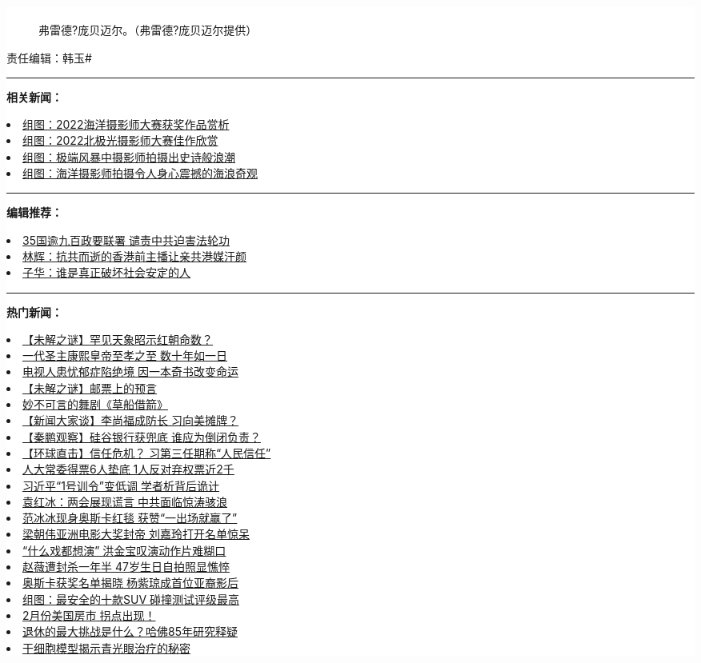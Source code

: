 <figure id="attachment_13949496" aria-describedby="caption-attachment-13949496" style="width: 600px" class="wp-caption aligncenter"><ahref=" https://i.epochtimes.com/assets/uploads/2023/03/id13949496-Fred-Pompermayer2-1200x800-600x400.jpeg" target="_blank" rel="noreferrer noopener"> <img class="size-large wp-image-13949496" src="https://i.epochtimes.com/assets/uploads/2023/03/id13949496-Fred-Pompermayer2-1200x800-600x400.jpeg" alt="" width="600" b="400" /></a><figcaption id="caption-attachment-13949496" class="wp-caption-text">弗雷德?庞贝迈尔。（弗雷德?庞贝迈尔提供）</figcaption></figure>
<p>责任编辑：韩玉#</p>
	
<hr>


<strong>相关新闻：</strong>
<li><a href="https://github.com/19920513/djy/blob/master/gb/22/10/21/n13850001.md#1">组图：2022海洋摄影师大赛获奖作品赏析</a></li>
<li><a href="https://github.com/19920513/djy/blob/master/gb/22/12/22/n13889596.md#1">组图：2022北极光摄影师大赛佳作欣赏</a></li>
<li><a href="https://github.com/19920513/djy/blob/master/gb/23/1/7/n13901501.md#1">组图：极端风暴中摄影师拍摄出史诗般浪潮</a></li>
<li><a href="https://github.com/19920513/djy/blob/master/gb/23/1/22/n13913272.md#1">组图：海洋摄影师拍摄令人身心震撼的海浪奇观</a></li>
<hr>


<strong>编辑推荐：</strong>
<li><a href="https://github.com/19920513/djy/blob/master/gb/20/12/8/n12602834.md#1" target="_blank">35国逾九百政要联署 谴责中共迫害法轮功</a>  </li><li><a href="https://github.com/tsiac2612/djy/blob/master/gb/19/6/22/n11340254.md#1" target="_blank">林辉：抗共而逝的香港前主播让亲共港媒汗颜</a></li><li><a href="https://github.com/tsiac2612/djy/blob/master/gb/15/9/12/n4526041.md#1" target="_blank">子华：谁是真正破坏社会安定的人</a></li>
<hr>

<strong>热门新闻：</strong>
<li><a href="https://github.com/19920513/djy/blob/master/gb/23/3/8/n13945330.md#1">【未解之谜】罕见天象昭示红朝命数？</a></li>
<li><a href="https://github.com/19920513/djy/blob/master/gb/23/3/6/n13944080.md#1">一代圣主康熙皇帝至孝之至 数十年如一日</a></li>
<li><a href="https://github.com/19920513/djy/blob/master/gb/23/3/8/n13945916.md#1">电视人患忧郁症陷绝境 因一本奇书改变命运</a></li>
<li><a href="https://github.com/19920513/djy/blob/master/gb/23/3/11/n13947696.md#1">【未解之谜】邮票上的预言</a></li>
<li><a href="https://github.com/19920513/djy/blob/master/gb/23/3/5/n13943724.md#1">妙不可言的舞剧《草船借箭》</a></li>
<li><a href="https://github.com/19920513/djy/blob/master/gb/23/3/13/n13949500.md#1">【新闻大家谈】李尚福成防长 习向美摊牌？</a></li>
<li><a href="https://github.com/19920513/djy/blob/master/gb/23/3/13/n13949714.md#1">【秦鹏观察】硅谷银行获兜底 谁应为倒闭负责？</a></li>
<li><a href="https://github.com/19920513/djy/blob/master/gb/23/3/13/n13948967.md#1">【环球直击】信任危机？ 习第三任期称“人民信任”</a></li>
<li><a href="https://github.com/19920513/djy/blob/master/gb/23/3/12/n13948537.md#1">人大常委得票6人垫底 1人反对弃权票近2千</a></li>
<li><a href="https://github.com/19920513/djy/blob/master/gb/23/3/10/n13947527.md#1">习近平“1号训令”变低调 学者析背后诡计</a></li>
<li><a href="https://github.com/19920513/djy/blob/master/gb/23/3/12/n13948474.md#1">袁红冰：两会展现谎言 中共面临惊涛骇浪</a></li>
<li><a href="https://github.com/19920513/djy/blob/master/gb/23/3/13/n13948868.md#1">范冰冰现身奥斯卡红毯 获赞“一出场就赢了”</a></li>
<li><a href="https://github.com/19920513/djy/blob/master/gb/23/3/12/n13948769.md#1">梁朝伟亚洲电影大奖封帝 刘嘉玲打开名单惊呆</a></li>
<li><a href="https://github.com/19920513/djy/blob/master/gb/23/3/12/n13948798.md#1">“什么戏都想演” 洪金宝叹演动作片难糊口</a></li>
<li><a href="https://github.com/19920513/djy/blob/master/gb/23/3/13/n13949642.md#1">赵薇遭封杀一年半 47岁生日自拍照显憔悴</a></li>
<li><a href="https://github.com/19920513/djy/blob/master/gb/23/3/13/n13948969.md#1">奥斯卡获奖名单揭晓 杨紫琼成首位亚裔影后</a></li>
<li><a href="https://github.com/19920513/djy/blob/master/gb/23/3/8/n13945412.md#1">组图：最安全的十款SUV 碰撞测试评级最高</a></li>
<li><a href="https://github.com/19920513/djy/blob/master/gb/23/3/13/n13949469.md#1">2月份美国房市 拐点出现！</a></li>
<li><a href="https://github.com/19920513/djy/blob/master/gb/23/3/12/n13948420.md#1">退休的最大挑战是什么？哈佛85年研究释疑</a></li>
<li><a href="https://github.com/19920513/djy/blob/master/gb/23/3/5/n13943660.md#1">干细胞模型揭示青光眼治疗的秘密</a></li>